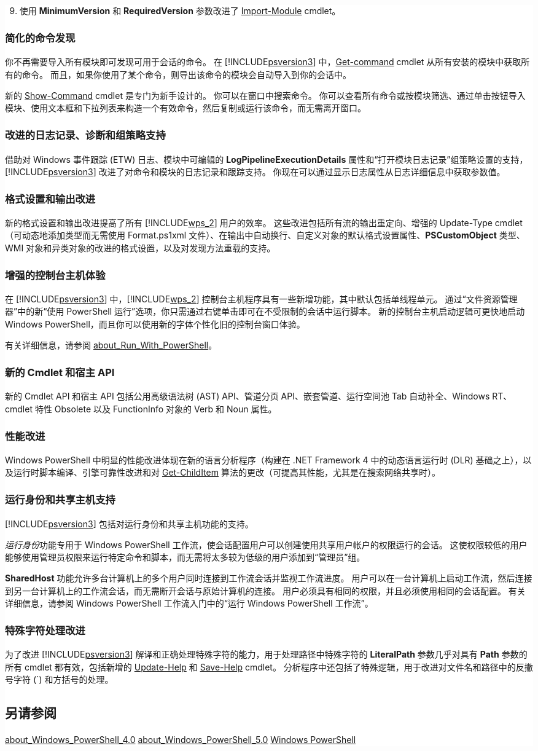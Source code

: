 9. 使用 **MinimumVersion** 和 **RequiredVersion** 参数改进了 [Import-Module](assetId:///af616c24-e122-4098-930e-1e3ea2080ade) cmdlet。

### <a name="BKMK_SIMPLE"></a>简化的命令发现
你不再需要导入所有模块即可发现可用于会话的命令。 在 [!INCLUDE[psversion3](../Token/psversion3_md.md)] 中，[Get-command](assetId:///59c6d302-6e8c-48b7-a6f6-f0172df936ad) cmdlet 从所有安装的模块中获取所有的命令。 而且，如果你使用了某个命令，则导出该命令的模块会自动导入到你的会话中。

新的 [Show-Command](assetId:///65bba50b-91a8-49d5-80a2-a30fc684ba41) cmdlet 是专门为新手设计的。 你可以在窗口中搜索命令。 你可以查看所有命令或按模块筛选、通过单击按钮导入模块、使用文本框和下拉列表来构造一个有效命令，然后复制或运行该命令，而无需离开窗口。

### <a name="BKMK_LOG"></a>改进的日志记录、诊断和组策略支持
借助对 Windows 事件跟踪 (ETW) 日志、模块中可编辑的 **LogPipelineExecutionDetails** 属性和“打开模块日志记录”组策略设置的支持，[!INCLUDE[psversion3](../Token/psversion3_md.md)] 改进了对命令和模块的日志记录和跟踪支持。 你现在可以通过显示日志属性从日志详细信息中获取参数值。

### <a name="BKMK_OUT"></a>格式设置和输出改进
新的格式设置和输出改进提高了所有 [!INCLUDE[wps_2](../Token/wps_2_md.md)] 用户的效率。 这些改进包括所有流的输出重定向、增强的 Update-Type cmdlet（可动态地添加类型而无需使用 Format.ps1xml 文件）、在输出中自动换行、自定义对象的默认格式设置属性、**PSCustomObject** 类型、WMI 对象和异类对象的改进的格式设置，以及对发现方法重载的支持。

### <a name="BKMK_HOST"></a>增强的控制台主机体验
在 [!INCLUDE[psversion3](../Token/psversion3_md.md)] 中，[!INCLUDE[wps_2](../Token/wps_2_md.md)] 控制台主机程序具有一些新增功能，其中默认包括单线程单元。 通过“文件资源管理器”中的新“使用 PowerShell 运行”选项，你只需通过右键单击即可在不受限制的会话中运行脚本。 新的控制台主机启动逻辑可更快地启动 Windows PowerShell，而且你可以使用新的字体个性化旧的控制台窗口体验。

有关详细信息，请参阅 [about_Run_With_PowerShell](assetId:///c9d9ca5f-eff9-4409-be9d-e43b5b4087eb)。

### <a name="BKMK_API"></a>新的 Cmdlet 和宿主 API
新的 Cmdlet API 和宿主 API 包括公用高级语法树 (AST) API、管道分页 API、嵌套管道、运行空间池 Tab 自动补全、Windows RT、cmdlet 特性 Obsolete 以及 FunctionInfo 对象的 Verb 和 Noun 属性。

### <a name="BKMK_PERF"></a>性能改进
Windows PowerShell 中明显的性能改进体现在新的语言分析程序（构建在 .NET Framework 4 中的动态语言运行时 (DLR) 基础之上），以及运行时脚本编译、引擎可靠性改进和对 [Get-ChildItem](assetId:///75cf79bb-4db6-4a67-8c36-3d20754e2190) 算法的更改（可提高其性能，尤其是在搜索网络共享时）。

### <a name="BKMK_RUNAS"></a>运行身份和共享主机支持
[!INCLUDE[psversion3](../Token/psversion3_md.md)] 包括对运行身份和共享主机功能的支持。

*运行身份*功能专用于 Windows PowerShell 工作流，使会话配置用户可以创建使用共享用户帐户的权限运行的会话。 这使权限较低的用户能够使用管理员权限来运行特定命令和脚本，而无需将太多较为低级的用户添加到“管理员”组。

**SharedHost** 功能允许多台计算机上的多个用户同时连接到工作流会话并监视工作流进度。 用户可以在一台计算机上启动工作流，然后连接到另一台计算机上的工作流会话，而无需断开会话与原始计算机的连接。 用户必须具有相同的权限，并且必须使用相同的会话配置。 有关详细信息，请参阅 Windows PowerShell 工作流入门中的“运行 Windows PowerShell 工作流”。

### <a name="BKMK_CHAR"></a>特殊字符处理改进
为了改进 [!INCLUDE[psversion3](../Token/psversion3_md.md)] 解译和正确处理特殊字符的能力，用于处理路径中特殊字符的 **LiteralPath** 参数几乎对具有 **Path** 参数的所有 cmdlet 都有效，包括新增的 [Update-Help](assetId:///93e1d870-ace6-432b-8778-8920291d7545) 和 [Save-Help](assetId:///aed94f90-b73f-4e25-a25d-7c18d9f161fa) cmdlet。 分析程序中还包括了特殊逻辑，用于改进对文件名和路径中的反撇号字符 (`) 和方括号的处理。

## 另请参阅
[about_Windows_PowerShell_4.0](http://technet.microsoft.com/en-us/library/hh847833(v=wps.630).aspx)
[about_Windows_PowerShell_5.0](assetId:///6d56fa88-371e-40c9-b2de-64a2a0cd49da)
[Windows PowerShell](http://go.microsoft.com/fwlink/?LinkID=107116)






